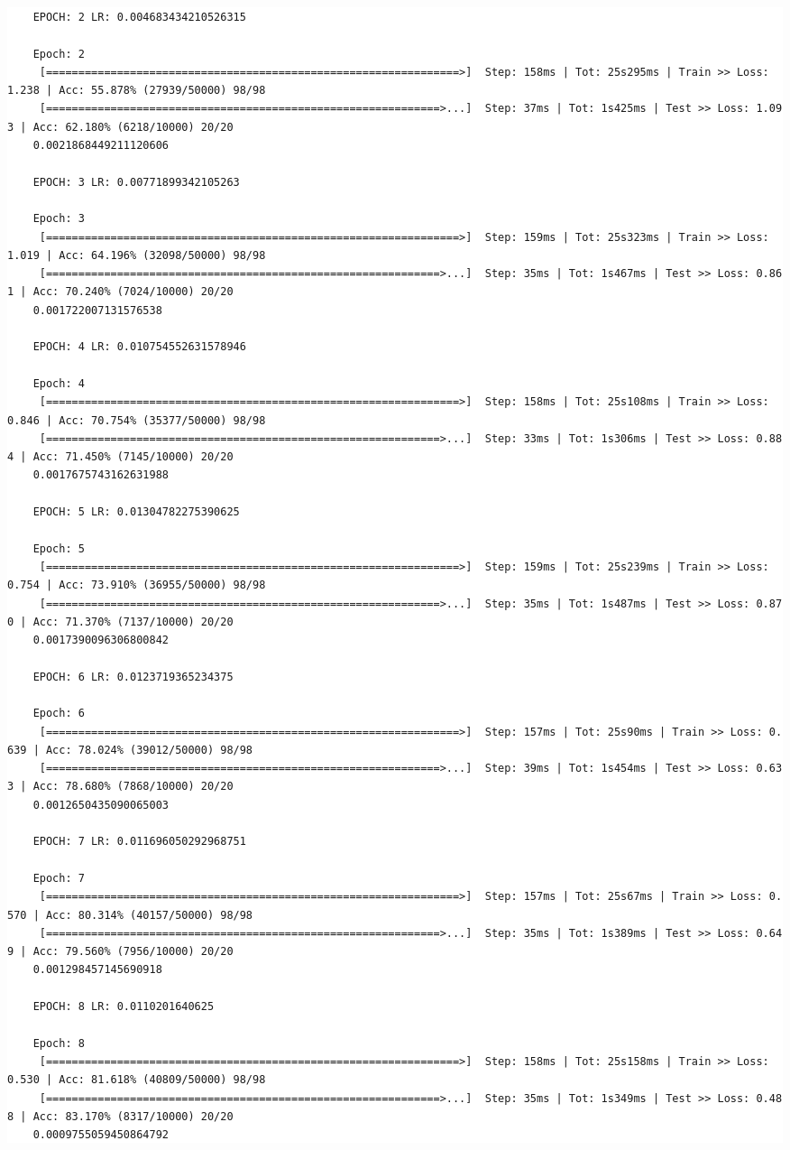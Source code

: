 		EPOCH: 2 LR: 0.004683434210526315

		Epoch: 2
		 [================================================================>]  Step: 158ms | Tot: 25s295ms | Train >> Loss: 1.238 | Acc: 55.878% (27939/50000) 98/98 
		 [=============================================================>...]  Step: 37ms | Tot: 1s425ms | Test >> Loss: 1.093 | Acc: 62.180% (6218/10000) 20/20 
		0.0021868449211120606

		EPOCH: 3 LR: 0.00771899342105263

		Epoch: 3
		 [================================================================>]  Step: 159ms | Tot: 25s323ms | Train >> Loss: 1.019 | Acc: 64.196% (32098/50000) 98/98 
		 [=============================================================>...]  Step: 35ms | Tot: 1s467ms | Test >> Loss: 0.861 | Acc: 70.240% (7024/10000) 20/20 
		0.001722007131576538

		EPOCH: 4 LR: 0.010754552631578946

		Epoch: 4
		 [================================================================>]  Step: 158ms | Tot: 25s108ms | Train >> Loss: 0.846 | Acc: 70.754% (35377/50000) 98/98 
		 [=============================================================>...]  Step: 33ms | Tot: 1s306ms | Test >> Loss: 0.884 | Acc: 71.450% (7145/10000) 20/20 
		0.0017675743162631988

		EPOCH: 5 LR: 0.01304782275390625

		Epoch: 5
		 [================================================================>]  Step: 159ms | Tot: 25s239ms | Train >> Loss: 0.754 | Acc: 73.910% (36955/50000) 98/98 
		 [=============================================================>...]  Step: 35ms | Tot: 1s487ms | Test >> Loss: 0.870 | Acc: 71.370% (7137/10000) 20/20 
		0.0017390096306800842

		EPOCH: 6 LR: 0.0123719365234375

		Epoch: 6
		 [================================================================>]  Step: 157ms | Tot: 25s90ms | Train >> Loss: 0.639 | Acc: 78.024% (39012/50000) 98/98 
		 [=============================================================>...]  Step: 39ms | Tot: 1s454ms | Test >> Loss: 0.633 | Acc: 78.680% (7868/10000) 20/20 
		0.0012650435090065003

		EPOCH: 7 LR: 0.011696050292968751

		Epoch: 7
		 [================================================================>]  Step: 157ms | Tot: 25s67ms | Train >> Loss: 0.570 | Acc: 80.314% (40157/50000) 98/98 
		 [=============================================================>...]  Step: 35ms | Tot: 1s389ms | Test >> Loss: 0.649 | Acc: 79.560% (7956/10000) 20/20 
		0.001298457145690918

		EPOCH: 8 LR: 0.0110201640625

		Epoch: 8
		 [================================================================>]  Step: 158ms | Tot: 25s158ms | Train >> Loss: 0.530 | Acc: 81.618% (40809/50000) 98/98 
		 [=============================================================>...]  Step: 35ms | Tot: 1s349ms | Test >> Loss: 0.488 | Acc: 83.170% (8317/10000) 20/20 
		0.0009755059450864792
